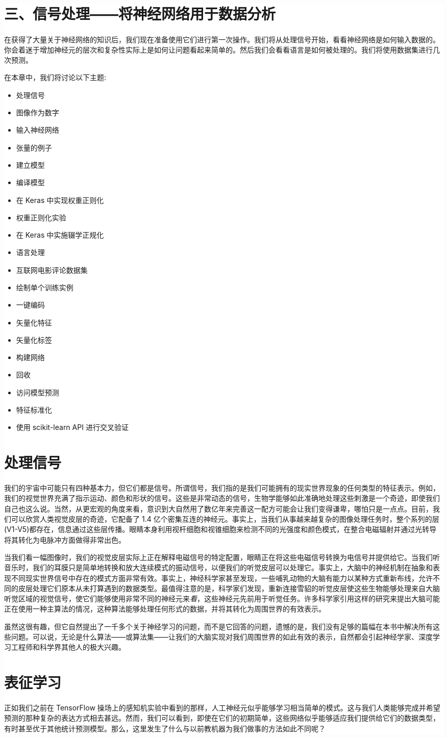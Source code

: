         

# 三、信号处理——将神经网络用于数据分析

在获得了大量关于神经网络的知识后，我们现在准备使用它们进行第一次操作。我们将从处理信号开始，看看神经网络是如何输入数据的。你会着迷于增加神经元的层次和复杂性实际上是如何让问题看起来简单的。然后我们会看看语言是如何被处理的。我们将使用数据集进行几次预测。

在本章中，我们将讨论以下主题:

*   处理信号
*   图像作为数字
*   输入神经网络
*   张量的例子
*   建立模型
*   编译模型

*   在 Keras 中实现权重正则化
*   权重正则化实验
*   在 Keras 中实施辍学正规化
*   语言处理
*   互联网电影评论数据集
*   绘制单个训练实例
*   一键编码
*   矢量化特征
*   矢量化标签
*   构建网络
*   回收
*   访问模型预测
*   特征标准化
*   使用 scikit-learn API 进行交叉验证

        

# 处理信号

我们的宇宙中可能只有四种基本力，但它们都是信号。所谓信号，我们指的是我们可能拥有的现实世界现象的任何类型的特征表示。例如，我们的视觉世界充满了指示运动、颜色和形状的信号。这些是非常动态的信号，生物学能够如此准确地处理这些刺激是一个奇迹，即使我们自己也这么说。当然，从更宏观的角度来看，意识到大自然用了数亿年来完善这一配方可能会让我们变得谦卑，哪怕只是一点点。目前，我们可以欣赏人类视觉皮层的奇迹，它配备了 1.4 亿个密集互连的神经元。事实上，当我们从事越来越复杂的图像处理任务时，整个系列的层(V1-V5)都存在，信息通过这些层传播。眼睛本身利用视杆细胞和视锥细胞来检测不同的光强度和颜色模式，在整合电磁辐射并通过光转导将其转化为电脉冲方面做得非常出色。

当我们看一幅图像时，我们的视觉皮层实际上正在解释电磁信号的特定配置，眼睛正在将这些电磁信号转换为电信号并提供给它。当我们听音乐时，我们的耳膜只是简单地转换和放大连续模式的振动信号，以便我们的听觉皮层可以处理它。事实上，大脑中的神经机制在抽象和表现不同现实世界信号中存在的模式方面非常有效。事实上，神经科学家甚至发现，一些哺乳动物的大脑有能力以某种方式重新布线，允许不同的皮层处理它们原本从未打算遇到的数据类型。最值得注意的是，科学家们发现，重新连接雪貂的听觉皮层使这些生物能够处理来自大脑听觉区域的视觉信号，使它们能够使用非常不同的神经元来*看*，这些神经元先前用于听觉任务。许多科学家引用这样的研究来提出大脑可能正在使用一种主算法的情况，这种算法能够处理任何形式的数据，并将其转化为周围世界的有效表示。

虽然这很有趣，但它自然提出了一千多个关于神经学习的问题，而不是它回答的问题，遗憾的是，我们没有足够的篇幅在本书中解决所有这些问题。可以说，无论是什么算法——或算法集——让我们的大脑实现对我们周围世界的如此有效的表示，自然都会引起神经学家、深度学习工程师和科学界其他人的极大兴趣。

        

# 表征学习

正如我们之前在 TensorFlow 操场上的感知机实验中看到的那样，人工神经元似乎能够学习相当简单的模式。这与我们人类能够完成并希望预测的那种复杂的表达方式相去甚远。然而，我们可以看到，即使在它们的初期简单，这些网络似乎能够适应我们提供给它们的数据类型，有时甚至优于其他统计预测模型。那么，这里发生了什么与以前教机器为我们做事的方法如此不同呢？
